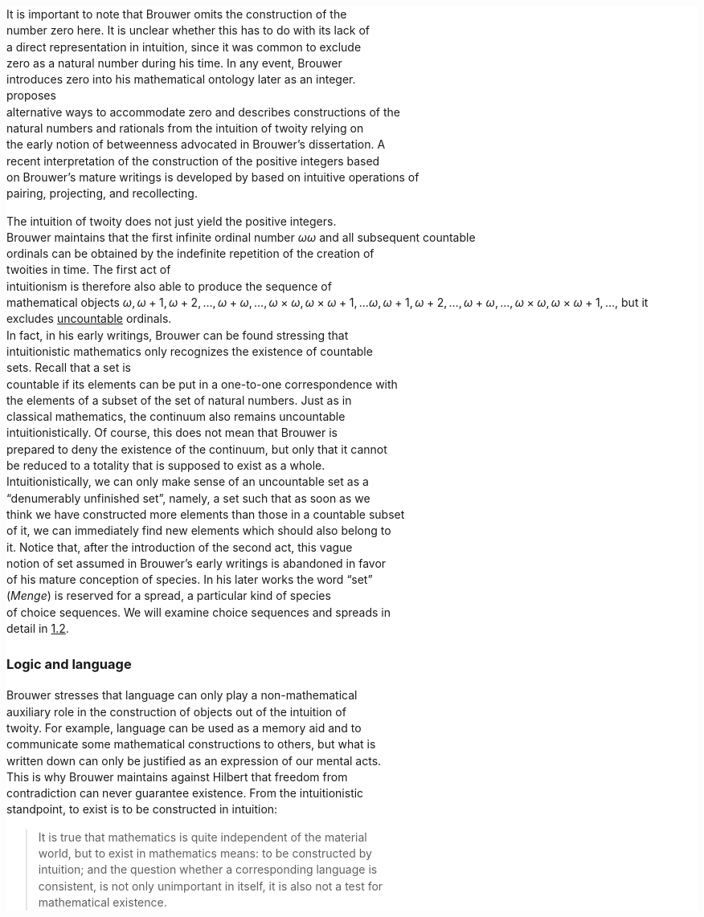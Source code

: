 It is important to note that Brouwer omits the construction of the  
number zero here. It is unclear whether this has to do with its lack of  
a direct representation in intuition, since it was common to exclude  
zero as a natural number during his time. In any event, Brouwer  
introduces zero into his mathematical ontology later as an integer.  
proposes  
alternative ways to accommodate zero and describes constructions of the  
natural numbers and rationals from the intuition of twoity relying on  
the early notion of betweenness advocated in Brouwer’s dissertation. A  
recent interpretation of the construction of the positive integers based  
on Brouwer’s mature writings is developed by based on intuitive operations of  
pairing, projecting, and recollecting.

The intuition of twoity does not just yield the positive integers.  
Brouwer maintains that the first infinite ordinal number $ωω$ and all subsequent countable  
ordinals can be obtained by the indefinite repetition of the creation of  
twoities in time. The first act of  
intuitionism is therefore also able to produce the sequence of  
mathematical objects $ω,ω+1,ω+2,…,ω+ω,…,ω×ω,ω×ω+1,…ω,ω+1,ω+2,…,ω+ω,…,ω×ω,ω×ω+1,…$, but it excludes [uncountable](https://iep.utm.edu/set-theo/#H1) ordinals.  
In fact, in his early writings, Brouwer can be found stressing that  
intuitionistic mathematics only recognizes the existence of countable  
sets. Recall that a set is  
countable if its elements can be put in a one-to-one correspondence with  
the elements of a subset of the set of natural numbers. Just as in  
classical mathematics, the continuum also remains uncountable  
intuitionistically. Of course, this does not mean that Brouwer is  
prepared to deny the existence of the continuum, but only that it cannot  
be reduced to a totality that is supposed to exist as a whole.  
Intuitionistically, we can only make sense of an uncountable set as a  
“denumerably unfinished set”, namely, a set such that as soon as we  
think we have constructed more elements than those in a countable subset  
of it, we can immediately find new elements which should also belong to  
it. Notice that, after the introduction of the second act, this vague  
notion of set assumed in Brouwer’s early writings is abandoned in favor  
of his mature conception of species. In his later works the word “set”  
(*Menge*) is reserved for a spread, a particular kind of species  
of choice sequences. We will examine choice sequences and spreads in  
detail in [1.2](https://iep.utm.edu/intuitionism-in-mathematics/#secondact).

### Logic and language

Brouwer stresses that language can only play a non-mathematical  
auxiliary role in the construction of objects out of the intuition of  
twoity. For example, language can be used as a memory aid and to  
communicate some mathematical constructions to others, but what is  
written down can only be justified as an expression of our mental acts.  
This is why Brouwer maintains against Hilbert that freedom from  
contradiction can never guarantee existence. From the intuitionistic  
standpoint, to exist is to be constructed in intuition:

> It is true that mathematics is quite independent of the material  
> world, but to exist in mathematics means: to be constructed by  
> intuition; and the question whether a corresponding language is  
> consistent, is not only unimportant in itself, it is also not a test for  
> mathematical existence.
